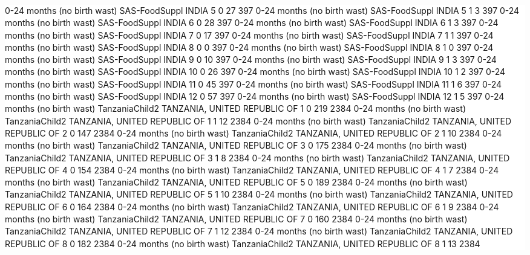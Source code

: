 0-24 months (no birth wast)   SAS-FoodSuppl    INDIA                          5                   0       27     397
0-24 months (no birth wast)   SAS-FoodSuppl    INDIA                          5                   1        3     397
0-24 months (no birth wast)   SAS-FoodSuppl    INDIA                          6                   0       28     397
0-24 months (no birth wast)   SAS-FoodSuppl    INDIA                          6                   1        3     397
0-24 months (no birth wast)   SAS-FoodSuppl    INDIA                          7                   0       17     397
0-24 months (no birth wast)   SAS-FoodSuppl    INDIA                          7                   1        1     397
0-24 months (no birth wast)   SAS-FoodSuppl    INDIA                          8                   0        0     397
0-24 months (no birth wast)   SAS-FoodSuppl    INDIA                          8                   1        0     397
0-24 months (no birth wast)   SAS-FoodSuppl    INDIA                          9                   0       10     397
0-24 months (no birth wast)   SAS-FoodSuppl    INDIA                          9                   1        3     397
0-24 months (no birth wast)   SAS-FoodSuppl    INDIA                          10                  0       26     397
0-24 months (no birth wast)   SAS-FoodSuppl    INDIA                          10                  1        2     397
0-24 months (no birth wast)   SAS-FoodSuppl    INDIA                          11                  0       45     397
0-24 months (no birth wast)   SAS-FoodSuppl    INDIA                          11                  1        6     397
0-24 months (no birth wast)   SAS-FoodSuppl    INDIA                          12                  0       57     397
0-24 months (no birth wast)   SAS-FoodSuppl    INDIA                          12                  1        5     397
0-24 months (no birth wast)   TanzaniaChild2   TANZANIA, UNITED REPUBLIC OF   1                   0      219    2384
0-24 months (no birth wast)   TanzaniaChild2   TANZANIA, UNITED REPUBLIC OF   1                   1       12    2384
0-24 months (no birth wast)   TanzaniaChild2   TANZANIA, UNITED REPUBLIC OF   2                   0      147    2384
0-24 months (no birth wast)   TanzaniaChild2   TANZANIA, UNITED REPUBLIC OF   2                   1       10    2384
0-24 months (no birth wast)   TanzaniaChild2   TANZANIA, UNITED REPUBLIC OF   3                   0      175    2384
0-24 months (no birth wast)   TanzaniaChild2   TANZANIA, UNITED REPUBLIC OF   3                   1        8    2384
0-24 months (no birth wast)   TanzaniaChild2   TANZANIA, UNITED REPUBLIC OF   4                   0      154    2384
0-24 months (no birth wast)   TanzaniaChild2   TANZANIA, UNITED REPUBLIC OF   4                   1        7    2384
0-24 months (no birth wast)   TanzaniaChild2   TANZANIA, UNITED REPUBLIC OF   5                   0      189    2384
0-24 months (no birth wast)   TanzaniaChild2   TANZANIA, UNITED REPUBLIC OF   5                   1       10    2384
0-24 months (no birth wast)   TanzaniaChild2   TANZANIA, UNITED REPUBLIC OF   6                   0      164    2384
0-24 months (no birth wast)   TanzaniaChild2   TANZANIA, UNITED REPUBLIC OF   6                   1        9    2384
0-24 months (no birth wast)   TanzaniaChild2   TANZANIA, UNITED REPUBLIC OF   7                   0      160    2384
0-24 months (no birth wast)   TanzaniaChild2   TANZANIA, UNITED REPUBLIC OF   7                   1       12    2384
0-24 months (no birth wast)   TanzaniaChild2   TANZANIA, UNITED REPUBLIC OF   8                   0      182    2384
0-24 months (no birth wast)   TanzaniaChild2   TANZANIA, UNITED REPUBLIC OF   8                   1       13    2384